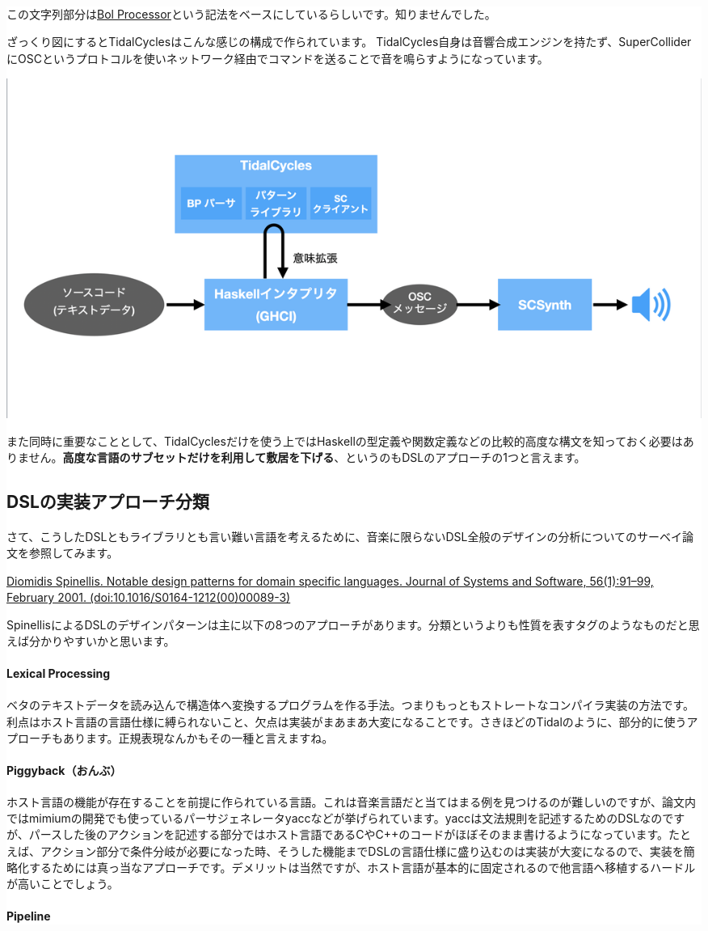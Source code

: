 この文字列部分は[Bol Processor](https://bolprocessor.sourceforge.io/)という記法をベースにしているらしいです。知りませんでした。

ざっくり図にするとTidalCyclesはこんな感じの構成で作られています。
TidalCycles自身は音響合成エンジンを持たず、SuperColliderにOSCというプロトコルを使いネットワーク経由でコマンドを送ることで音を鳴らすようになっています。

![Screen Shot 2021-03-02 at 15.58.56](tidal-arch.png)

また同時に重要なこととして、TidalCyclesだけを使う上ではHaskellの型定義や関数定義などの比較的高度な構文を知っておく必要はありません。**高度な言語のサブセットだけを利用して敷居を下げる**、というのもDSLのアプローチの1つと言えます。

## DSLの実装アプローチ分類

さて、こうしたDSLともライブラリとも言い難い言語を考えるために、音楽に限らないDSL全般のデザインの分析についてのサーベイ論文を参照してみます。

[Diomidis Spinellis. Notable design patterns for domain specific languages. Journal of Systems and Software, 56(1):91–99, February 2001. (doi:10.1016/S0164-1212(00)00089-3)](https://www.spinellis.gr/pubs/jrnl/2000-JSS-DSLPatterns/html/dslpat.html)

SpinellisによるDSLのデザインパターンは主に以下の8つのアプローチがあります。分類というよりも性質を表すタグのようなものだと思えば分かりやすいかと思います。

#### Lexical Processing

ベタのテキストデータを読み込んで構造体へ変換するプログラムを作る手法。つまりもっともストレートなコンパイラ実装の方法です。利点はホスト言語の言語仕様に縛られないこと、欠点は実装がまあまあ大変になることです。さきほどのTidalのように、部分的に使うアプローチもあります。正規表現なんかもその一種と言えますね。

#### Piggyback（おんぶ）

ホスト言語の機能が存在することを前提に作られている言語。これは音楽言語だと当てはまる例を見つけるのが難しいのですが、論文内ではmimiumの開発でも使っているパーサジェネレータyaccなどが挙げられています。yaccは文法規則を記述するためのDSLなのですが、パースした後のアクションを記述する部分ではホスト言語であるCやC++のコードがほぼそのまま書けるようになっています。たとえば、アクション部分で条件分岐が必要になった時、そうした機能までDSLの言語仕様に盛り込むのは実装が大変になるので、実装を簡略化するためには真っ当なアプローチです。デメリットは当然ですが、ホスト言語が基本的に固定されるので他言語へ移植するハードルが高いことでしょう。

#### Pipeline
